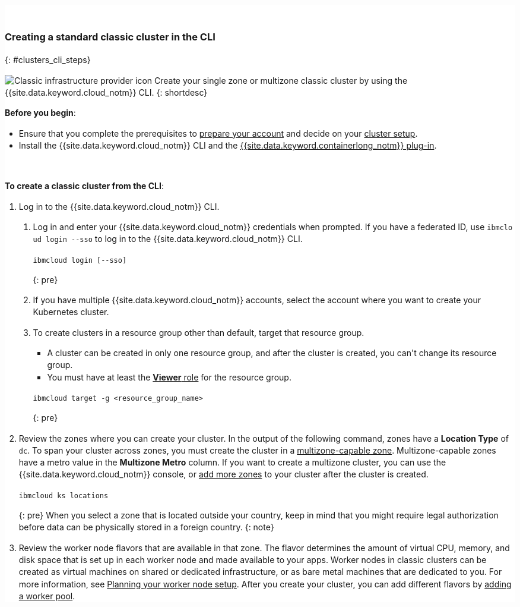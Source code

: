 <br />

### Creating a standard classic cluster in the CLI
{: #clusters_cli_steps}

<img src="images/icon-classic.png" alt="Classic infrastructure provider icon" width="15" style="width:15px; border-style: none"/> Create your single zone or multizone classic cluster by using the {{site.data.keyword.cloud_notm}} CLI.
{: shortdesc}

**Before you begin**:
* Ensure that you complete the prerequisites to [prepare your account](#cluster_prepare) and decide on your [cluster setup](#prepare_cluster_level).
* Install the {{site.data.keyword.cloud_notm}} CLI and the [{{site.data.keyword.containerlong_notm}} plug-in](/docs/containers?topic=containers-cs_cli_install#cs_cli_install).

<br>

**To create a classic cluster from the CLI**:

1. Log in to the {{site.data.keyword.cloud_notm}} CLI.
   1. Log in and enter your {{site.data.keyword.cloud_notm}} credentials when prompted. If you have a federated ID, use `ibmcloud login --sso` to log in to the {{site.data.keyword.cloud_notm}} CLI.
      ```
      ibmcloud login [--sso]
      ```
      {: pre}

   2. If you have multiple {{site.data.keyword.cloud_notm}} accounts, select the account where you want to create your Kubernetes cluster.
   3. To create clusters in a resource group other than default, target that resource group.
      * A cluster can be created in only one resource group, and after the cluster is created, you can't change its resource group.
      * You must have at least the [**Viewer** role](/docs/containers?topic=containers-users#checking-perms) for the resource group.

      ```
      ibmcloud target -g <resource_group_name>
      ```
      {: pre} 

3. Review the zones where you can create your cluster. In the output of the following command, zones have a **Location Type** of `dc`. To span your cluster across zones, you must create the cluster in a [multizone-capable zone](/docs/containers?topic=containers-regions-and-zones#zones-mz). Multizone-capable zones have a metro value in the **Multizone Metro** column. If you want to create a multizone cluster, you can use the {{site.data.keyword.cloud_notm}} console, or [add more zones](/docs/containers?topic=containers-add_workers#add_zone) to your cluster after the cluster is created.
    ```
    ibmcloud ks locations
    ```
    {: pre}
    When you select a zone that is located outside your country, keep in mind that you might require legal authorization before data can be physically stored in a foreign country.
    {: note}

4. Review the worker node flavors that are available in that zone. The flavor determines the amount of virtual CPU, memory, and disk space that is set up in each worker node and made available to your apps. Worker nodes in classic clusters can be created as virtual machines on shared or dedicated infrastructure, or as bare metal machines that are dedicated to you. For more information, see [Planning your worker node setup](/docs/containers?topic=containers-planning_worker_nodes). After you create your cluster, you can add different flavors by [adding a worker pool](/docs/containers?topic=containers-add_workers#add_pool).
